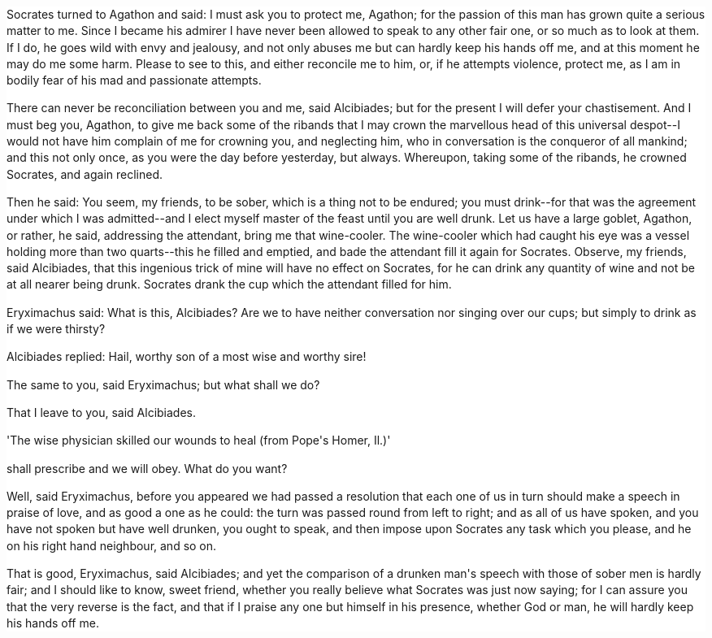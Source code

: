 Socrates turned to Agathon and said: I must ask you to protect me,
Agathon; for the passion of this man has grown quite a serious matter to
me. Since I became his admirer I have never been allowed to speak to
any other fair one, or so much as to look at them. If I do, he goes wild
with envy and jealousy, and not only abuses me but can hardly keep his
hands off me, and at this moment he may do me some harm. Please to see
to this, and either reconcile me to him, or, if he attempts violence,
protect me, as I am in bodily fear of his mad and passionate attempts.

There can never be reconciliation between you and me, said Alcibiades;
but for the present I will defer your chastisement. And I must beg
you, Agathon, to give me back some of the ribands that I may crown the
marvellous head of this universal despot--I would not have him complain
of me for crowning you, and neglecting him, who in conversation is the
conqueror of all mankind; and this not only once, as you were the day
before yesterday, but always. Whereupon, taking some of the ribands, he
crowned Socrates, and again reclined.

Then he said: You seem, my friends, to be sober, which is a thing not to
be endured; you must drink--for that was the agreement under which I
was admitted--and I elect myself master of the feast until you are
well drunk. Let us have a large goblet, Agathon, or rather, he said,
addressing the attendant, bring me that wine-cooler. The wine-cooler
which had caught his eye was a vessel holding more than two quarts--this
he filled and emptied, and bade the attendant fill it again for
Socrates. Observe, my friends, said Alcibiades, that this ingenious
trick of mine will have no effect on Socrates, for he can drink any
quantity of wine and not be at all nearer being drunk. Socrates drank
the cup which the attendant filled for him.

Eryximachus said: What is this, Alcibiades? Are we to have neither
conversation nor singing over our cups; but simply to drink as if we
were thirsty?

Alcibiades replied: Hail, worthy son of a most wise and worthy sire!

The same to you, said Eryximachus; but what shall we do?

That I leave to you, said Alcibiades.

'The wise physician skilled our wounds to heal (from Pope's Homer, Il.)'

shall prescribe and we will obey. What do you want?

Well, said Eryximachus, before you appeared we had passed a resolution
that each one of us in turn should make a speech in praise of love, and
as good a one as he could: the turn was passed round from left to right;
and as all of us have spoken, and you have not spoken but have well
drunken, you ought to speak, and then impose upon Socrates any task
which you please, and he on his right hand neighbour, and so on.

That is good, Eryximachus, said Alcibiades; and yet the comparison of
a drunken man's speech with those of sober men is hardly fair; and
I should like to know, sweet friend, whether you really believe what
Socrates was just now saying; for I can assure you that the very reverse
is the fact, and that if I praise any one but himself in his presence,
whether God or man, he will hardly keep his hands off me.
